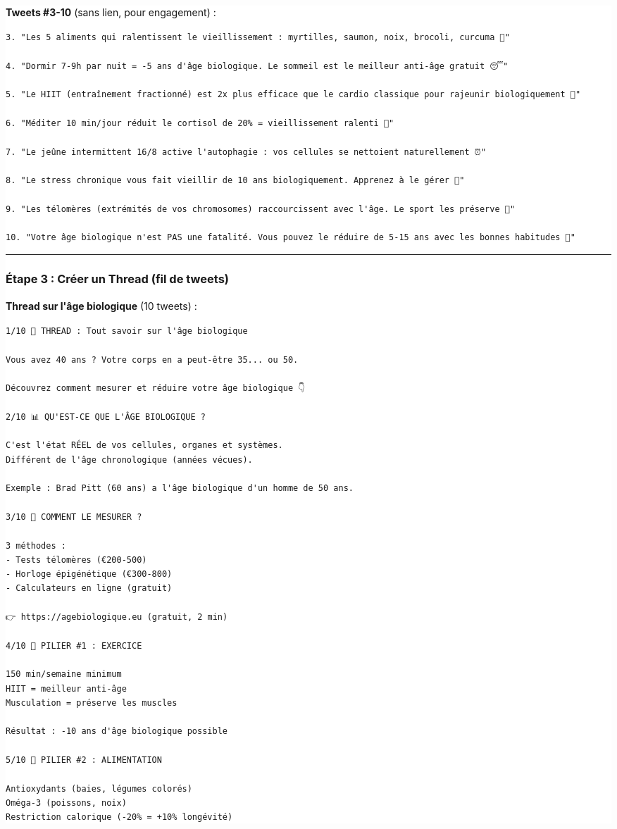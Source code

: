 **Tweets #3-10** (sans lien, pour engagement) :
```
3. "Les 5 aliments qui ralentissent le vieillissement : myrtilles, saumon, noix, brocoli, curcuma 🥗"

4. "Dormir 7-9h par nuit = -5 ans d'âge biologique. Le sommeil est le meilleur anti-âge gratuit 😴"

5. "Le HIIT (entraînement fractionné) est 2x plus efficace que le cardio classique pour rajeunir biologiquement 🏃"

6. "Méditer 10 min/jour réduit le cortisol de 20% = vieillissement ralenti 🧘"

7. "Le jeûne intermittent 16/8 active l'autophagie : vos cellules se nettoient naturellement ⏰"

8. "Le stress chronique vous fait vieillir de 10 ans biologiquement. Apprenez à le gérer 🌊"

9. "Les télomères (extrémités de vos chromosomes) raccourcissent avec l'âge. Le sport les préserve 🔬"

10. "Votre âge biologique n'est PAS une fatalité. Vous pouvez le réduire de 5-15 ans avec les bonnes habitudes 💪"
```

---

### Étape 3 : Créer un Thread (fil de tweets)

**Thread sur l'âge biologique** (10 tweets) :

```
1/10 🧬 THREAD : Tout savoir sur l'âge biologique

Vous avez 40 ans ? Votre corps en a peut-être 35... ou 50.

Découvrez comment mesurer et réduire votre âge biologique 👇

2/10 📊 QU'EST-CE QUE L'ÂGE BIOLOGIQUE ?

C'est l'état RÉEL de vos cellules, organes et systèmes.
Différent de l'âge chronologique (années vécues).

Exemple : Brad Pitt (60 ans) a l'âge biologique d'un homme de 50 ans.

3/10 🔬 COMMENT LE MESURER ?

3 méthodes :
- Tests télomères (€200-500)
- Horloge épigénétique (€300-800)
- Calculateurs en ligne (gratuit)

👉 https://agebiologique.eu (gratuit, 2 min)

4/10 🏃 PILIER #1 : EXERCICE

150 min/semaine minimum
HIIT = meilleur anti-âge
Musculation = préserve les muscles

Résultat : -10 ans d'âge biologique possible

5/10 🥗 PILIER #2 : ALIMENTATION

Antioxydants (baies, légumes colorés)
Oméga-3 (poissons, noix)
Restriction calorique (-20% = +10% longévité)
```